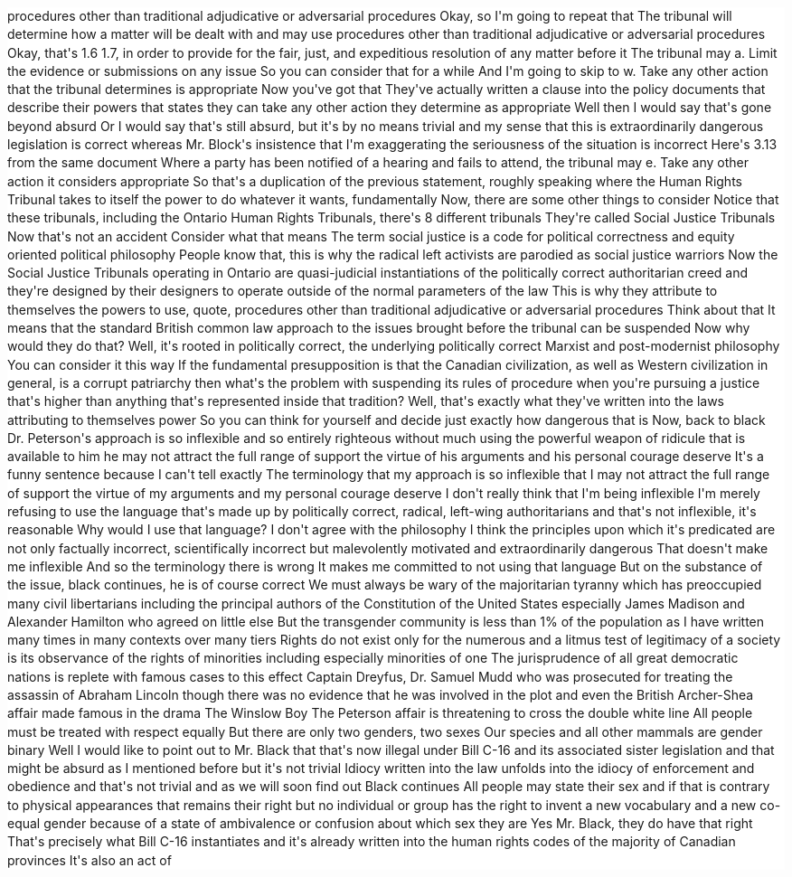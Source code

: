 procedures other than traditional adjudicative or adversarial procedures Okay, so I'm going to repeat that The tribunal will determine how a matter will be dealt with and may use procedures other than traditional adjudicative or adversarial procedures Okay, that's 1.6 1.7, in order to provide for the fair, just, and expeditious resolution of any matter before it The tribunal may a. Limit the evidence or submissions on any issue So you can consider that for a while And I'm going to skip to w. Take any other action that the tribunal determines is appropriate Now you've got that They've actually written a clause into the policy documents that describe their powers that states they can take any other action they determine as appropriate Well then I would say that's gone beyond absurd Or I would say that's still absurd, but it's by no means trivial and my sense that this is extraordinarily dangerous legislation is correct whereas Mr. Block's insistence that I'm exaggerating the seriousness of the situation is incorrect Here's 3.13 from the same document Where a party has been notified of a hearing and fails to attend, the tribunal may e. Take any other action it considers appropriate So that's a duplication of the previous statement, roughly speaking where the Human Rights Tribunal takes to itself the power to do whatever it wants, fundamentally Now, there are some other things to consider Notice that these tribunals, including the Ontario Human Rights Tribunals, there's 8 different tribunals They're called Social Justice Tribunals Now that's not an accident Consider what that means The term social justice is a code for political correctness and equity oriented political philosophy People know that, this is why the radical left activists are parodied as social justice warriors Now the Social Justice Tribunals operating in Ontario are quasi-judicial instantiations of the politically correct authoritarian creed and they're designed by their designers to operate outside of the normal parameters of the law This is why they attribute to themselves the powers to use, quote, procedures other than traditional adjudicative or adversarial procedures Think about that It means that the standard British common law approach to the issues brought before the tribunal can be suspended Now why would they do that? Well, it's rooted in politically correct, the underlying politically correct Marxist and post-modernist philosophy You can consider it this way If the fundamental presupposition is that the Canadian civilization, as well as Western civilization in general, is a corrupt patriarchy then what's the problem with suspending its rules of procedure when you're pursuing a justice that's higher than anything that's represented inside that tradition? Well, that's exactly what they've written into the laws attributing to themselves power So you can think for yourself and decide just exactly how dangerous that is Now, back to black Dr. Peterson's approach is so inflexible and so entirely righteous without much using the powerful weapon of ridicule that is available to him he may not attract the full range of support the virtue of his arguments and his personal courage deserve It's a funny sentence because I can't tell exactly The terminology that my approach is so inflexible that I may not attract the full range of support the virtue of my arguments and my personal courage deserve I don't really think that I'm being inflexible I'm merely refusing to use the language that's made up by politically correct, radical, left-wing authoritarians and that's not inflexible, it's reasonable Why would I use that language? I don't agree with the philosophy I think the principles upon which it's predicated are not only factually incorrect, scientifically incorrect but malevolently motivated and extraordinarily dangerous That doesn't make me inflexible And so the terminology there is wrong It makes me committed to not using that language But on the substance of the issue, black continues, he is of course correct We must always be wary of the majoritarian tyranny which has preoccupied many civil libertarians including the principal authors of the Constitution of the United States especially James Madison and Alexander Hamilton who agreed on little else But the transgender community is less than 1% of the population as I have written many times in many contexts over many tiers Rights do not exist only for the numerous and a litmus test of legitimacy of a society is its observance of the rights of minorities including especially minorities of one The jurisprudence of all great democratic nations is replete with famous cases to this effect Captain Dreyfus, Dr. Samuel Mudd who was prosecuted for treating the assassin of Abraham Lincoln though there was no evidence that he was involved in the plot and even the British Archer-Shea affair made famous in the drama The Winslow Boy The Peterson affair is threatening to cross the double white line All people must be treated with respect equally But there are only two genders, two sexes Our species and all other mammals are gender binary Well I would like to point out to Mr. Black that that's now illegal under Bill C-16 and its associated sister legislation and that might be absurd as I mentioned before but it's not trivial Idiocy written into the law unfolds into the idiocy of enforcement and obedience and that's not trivial and as we will soon find out Black continues All people may state their sex and if that is contrary to physical appearances that remains their right but no individual or group has the right to invent a new vocabulary and a new co-equal gender because of a state of ambivalence or confusion about which sex they are Yes Mr. Black, they do have that right That's precisely what Bill C-16 instantiates and it's already written into the human rights codes of the majority of Canadian provinces It's also an act of